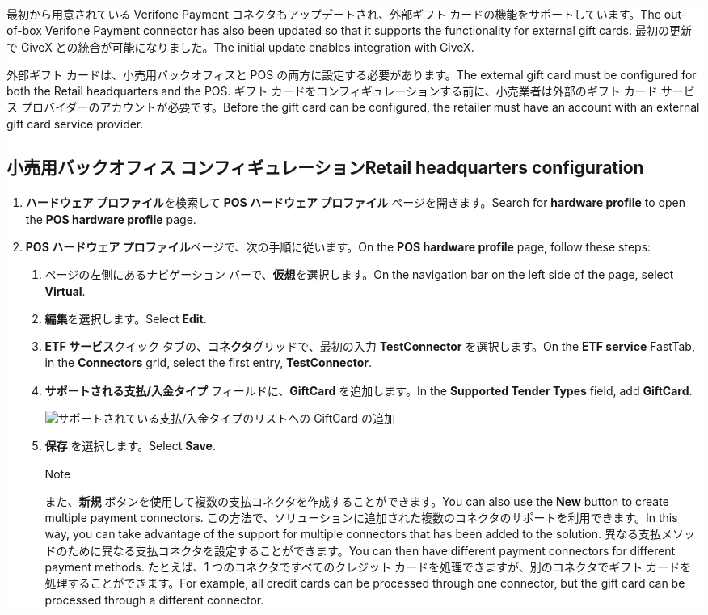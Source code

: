 <span data-ttu-id="1dc7a-111">最初から用意されている Verifone Payment コネクタもアップデートされ、外部ギフト カードの機能をサポートしています。</span><span class="sxs-lookup"><span data-stu-id="1dc7a-111">The out-of-box Verifone Payment connector has also been updated so that it supports the functionality for external gift cards.</span></span> <span data-ttu-id="1dc7a-112">最初の更新で GiveX との統合が可能になりました。</span><span class="sxs-lookup"><span data-stu-id="1dc7a-112">The initial update enables integration with GiveX.</span></span>

<span data-ttu-id="1dc7a-113">外部ギフト カードは、小売用バックオフィスと POS の両方に設定する必要があります。</span><span class="sxs-lookup"><span data-stu-id="1dc7a-113">The external gift card must be configured for both the Retail headquarters and the POS.</span></span> <span data-ttu-id="1dc7a-114">ギフト カードをコンフィギュレーションする前に、小売業者は外部のギフト カード サービス プロバイダーのアカウントが必要です。</span><span class="sxs-lookup"><span data-stu-id="1dc7a-114">Before the gift card can be configured, the retailer must have an account with an external gift card service provider.</span></span>

## <a name="retail-headquarters-configuration"></a><span data-ttu-id="1dc7a-115">小売用バックオフィス コンフィギュレーション</span><span class="sxs-lookup"><span data-stu-id="1dc7a-115">Retail headquarters configuration</span></span>

1. <span data-ttu-id="1dc7a-116">**ハードウェア プロファイル**を検索して **POS ハードウェア プロファイル** ページを開きます。</span><span class="sxs-lookup"><span data-stu-id="1dc7a-116">Search for **hardware profile** to open the **POS hardware profile** page.</span></span>
2. <span data-ttu-id="1dc7a-117">**POS ハードウェア プロファイル**ページで、次の手順に従います。</span><span class="sxs-lookup"><span data-stu-id="1dc7a-117">On the **POS hardware profile** page, follow these steps:</span></span>

   1. <span data-ttu-id="1dc7a-118">ページの左側にあるナビゲーション バーで、**仮想**を選択します。</span><span class="sxs-lookup"><span data-stu-id="1dc7a-118">On the navigation bar on the left side of the page, select **Virtual**.</span></span>
   2. <span data-ttu-id="1dc7a-119">**編集**を選択します。</span><span class="sxs-lookup"><span data-stu-id="1dc7a-119">Select **Edit**.</span></span>
   3. <span data-ttu-id="1dc7a-120">**ETF サービス**クイック タブの、**コネクタ**グリッドで、最初の入力 **TestConnector** を選択します。</span><span class="sxs-lookup"><span data-stu-id="1dc7a-120">On the **ETF service** FastTab, in the **Connectors** grid, select the first entry, **TestConnector**.</span></span>
   4. <span data-ttu-id="1dc7a-121">**サポートされる支払/入金タイプ** フィールドに、**GiftCard** を追加します。</span><span class="sxs-lookup"><span data-stu-id="1dc7a-121">In the **Supported Tender Types** field, add **GiftCard**.</span></span>

       ![サポートされている支払/入金タイプのリストへの GiftCard の追加](./media/01.png)

   5. <span data-ttu-id="1dc7a-123">**保存** を選択します。</span><span class="sxs-lookup"><span data-stu-id="1dc7a-123">Select **Save**.</span></span>

      > [!NOTE]
      > <span data-ttu-id="1dc7a-124">また、**新規** ボタンを使用して複数の支払コネクタを作成することができます。</span><span class="sxs-lookup"><span data-stu-id="1dc7a-124">You can also use the **New** button to create multiple payment connectors.</span></span> <span data-ttu-id="1dc7a-125">この方法で、ソリューションに追加された複数のコネクタのサポートを利用できます。</span><span class="sxs-lookup"><span data-stu-id="1dc7a-125">In this way, you can take advantage of the support for multiple connectors that has been added to the solution.</span></span> <span data-ttu-id="1dc7a-126">異なる支払メソッドのために異なる支払コネクタを設定することができます。</span><span class="sxs-lookup"><span data-stu-id="1dc7a-126">You can then have different payment connectors for different payment methods.</span></span> <span data-ttu-id="1dc7a-127">たとえば、1 つのコネクタですべてのクレジット カードを処理できますが、別のコネクタでギフト カードを処理することができます。</span><span class="sxs-lookup"><span data-stu-id="1dc7a-127">For example, all credit cards can be processed through one connector, but the gift card can be processed through a different connector.</span></span>
